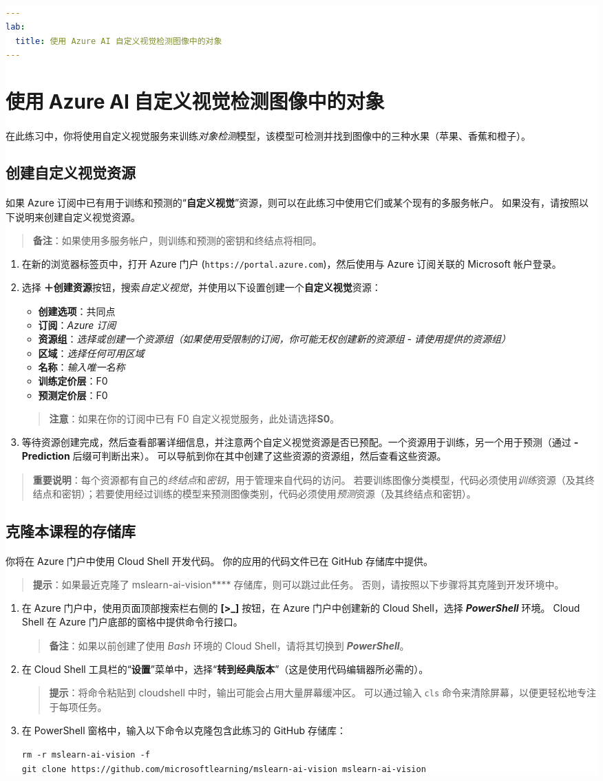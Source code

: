 ```yaml
---
lab:
  title: 使用 Azure AI 自定义视觉检测图像中的对象
---
```


# 使用 Azure AI 自定义视觉检测图像中的对象

在此练习中，你将使用自定义视觉服务来训练*对象检测*模型，该模型可检测并找到图像中的三种水果（苹果、香蕉和橙子）。

## 创建自定义视觉资源

如果 Azure 订阅中已有用于训练和预测的“**自定义视觉**”资源，则可以在此练习中使用它们或某个现有的多服务帐户。 如果没有，请按照以下说明来创建自定义视觉资源。

> **备注**：如果使用多服务帐户，则训练和预测的密钥和终结点将相同。

1. 在新的浏览器标签页中，打开 Azure 门户 (`https://portal.azure.com`)，然后使用与 Azure 订阅关联的 Microsoft 帐户登录。
1. 选择 **&#65291;创建资源**按钮，搜索*自定义视觉*，并使用以下设置创建一个**自定义视觉**资源：
    - **创建选项**：共同点
    - **订阅**：*Azure 订阅*
    - **资源组**：*选择或创建一个资源组（如果使用受限制的订阅，你可能无权创建新的资源组 - 请使用提供的资源组）*
    - **区域**：*选择任何可用区域*
    - **名称**：*输入唯一名称*
    - **训练定价层**：F0
    - **预测定价层**：F0

    > **注意**：如果在你的订阅中已有 F0 自定义视觉服务，此处请选择**S0**。

1. 等待资源创建完成，然后查看部署详细信息，并注意两个自定义视觉资源是否已预配。一个资源用于训练，另一个用于预测（通过 **-Prediction** 后缀可判断出来）。 可以导航到你在其中创建了这些资源的资源组，然后查看这些资源。

> **重要说明**：每个资源都有自己的*终结点*和*密钥*，用于管理来自代码的访问。 若要训练图像分类模型，代码必须使用*训练*资源（及其终结点和密钥）；若要使用经过训练的模型来预测图像类别，代码必须使用*预测*资源（及其终结点和密钥）。

## 克隆本课程的存储库

你将在 Azure 门户中使用 Cloud Shell 开发代码。 你的应用的代码文件已在 GitHub 存储库中提供。

> **提示**：如果最近克隆了 mslearn-ai-vision**** 存储库，则可以跳过此任务。 否则，请按照以下步骤将其克隆到开发环境中。

1. 在 Azure 门户中，使用页面顶部搜索栏右侧的 **[\>_]** 按钮，在 Azure 门户中创建新的 Cloud Shell，选择 ***PowerShell*** 环境。 Cloud Shell 在 Azure 门户底部的窗格中提供命令行接口。

    > **备注**：如果以前创建了使用 *Bash* 环境的 Cloud Shell，请将其切换到 ***PowerShell***。

1. 在 Cloud Shell 工具栏的“**设置**”菜单中，选择“**转到经典版本**”（这是使用代码编辑器所必需的）。

    > **提示**：将命令粘贴到 cloudshell 中时，输出可能会占用大量屏幕缓冲区。 可以通过输入 `cls` 命令来清除屏幕，以便更轻松地专注于每项任务。

1. 在 PowerShell 窗格中，输入以下命令以克隆包含此练习的 GitHub 存储库：

    ```
    rm -r mslearn-ai-vision -f
    git clone https://github.com/microsoftlearning/mslearn-ai-vision mslearn-ai-vision
    ```
